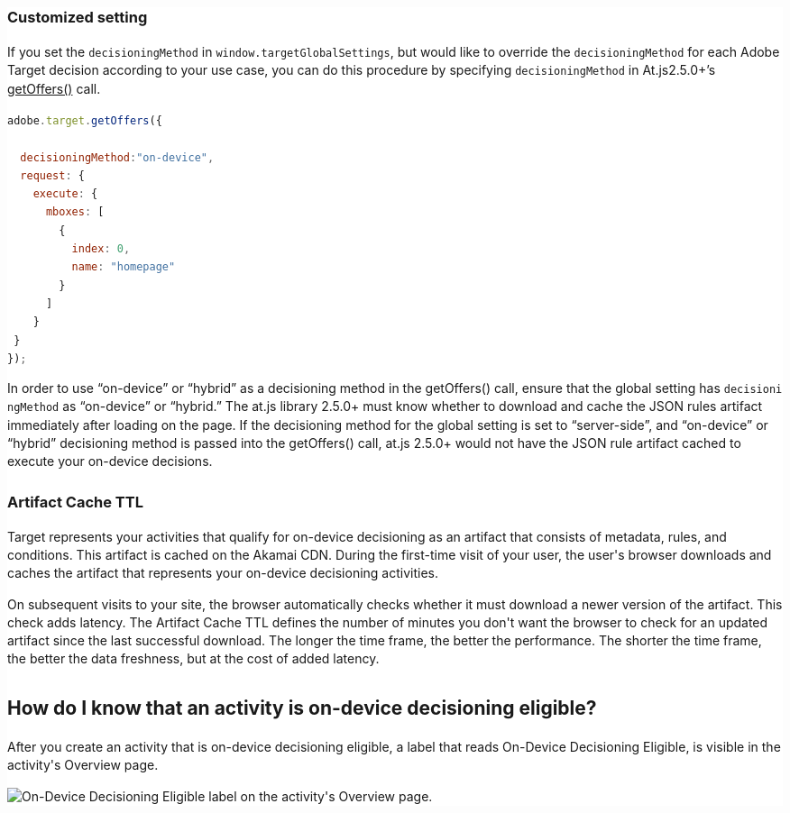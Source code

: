 ### Customized setting

If you set the `decisioningMethod` in `window.targetGlobalSettings`, but would like to override the `decisioningMethod` for each Adobe Target decision according to your use case, you can do this procedure by specifying `decisioningMethod` in At.js2.5.0+’s [getOffers()](/src/pages/implement/client-side/atjs/atjs-functions/adobe-target-getoffers-atjs-2.md) call.

```javascript
adobe.target.getOffers({ 

  decisioningMethod:"on-device", 
  request: { 
    execute: { 
      mboxes: [ 
        { 
          index: 0, 
          name: "homepage" 
        } 
      ] 
    } 
 } 
});
```

<InlineAlert variant="info" slots="text"/>

In order to use “on-device” or “hybrid” as a decisioning method in the getOffers() call, ensure that the global setting has `decisioningMethod` as “on-device” or “hybrid.” The at.js library 2.5.0+ must know whether to download and cache the JSON rules artifact immediately after loading on the page. If the decisioning method for the global setting is set to “server-side”, and “on-device” or “hybrid” decisioning method is passed into the getOffers() call, at.js 2.5.0+ would not have the JSON rule artifact cached to execute your on-device decisions.

### Artifact Cache TTL

Target represents your activities that qualify for on-device decisioning as an artifact that consists of metadata, rules, and conditions. This artifact is cached on the Akamai CDN. During the first-time visit of your user, the user's browser downloads and caches the artifact that represents your on-device decisioning activities. 

On subsequent visits to your site, the browser automatically checks whether it must download a newer version of the artifact. This check adds latency. The Artifact Cache TTL defines the number of minutes you don't want the browser to check for an updated artifact since the last successful download. The longer the time frame, the better the performance. The shorter the time frame, the better the data freshness, but at the cost of added latency.

## How do I know that an activity is on-device decisioning eligible?

After you create an activity that is on-device decisioning eligible, a label that reads On-Device Decisioning Eligible, is visible in the activity's Overview page. 

![On-Device Decisioning Eligible label on the activity's Overview page.](/assets/on-device-decisioning-eligible-label.png)
